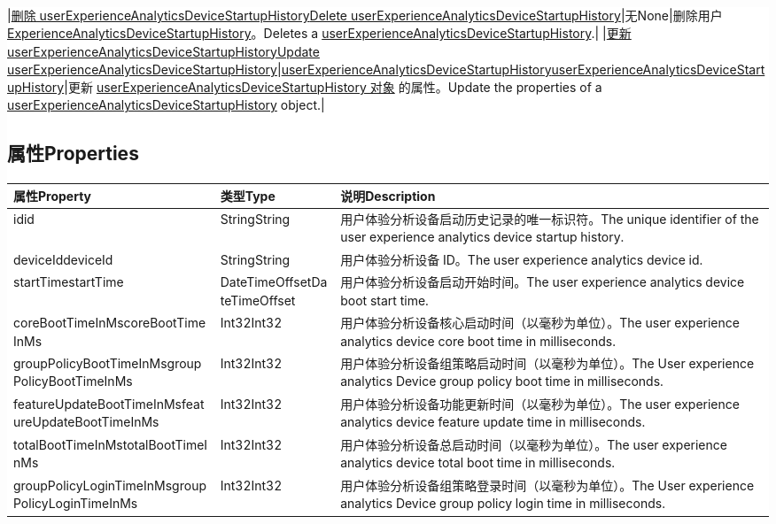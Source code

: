 |[<span data-ttu-id="ae7b3-121">删除 userExperienceAnalyticsDeviceStartupHistory</span><span class="sxs-lookup"><span data-stu-id="ae7b3-121">Delete userExperienceAnalyticsDeviceStartupHistory</span></span>](../api/intune-devices-userexperienceanalyticsdevicestartuphistory-delete.md)|<span data-ttu-id="ae7b3-122">无</span><span class="sxs-lookup"><span data-stu-id="ae7b3-122">None</span></span>|<span data-ttu-id="ae7b3-123">删除用户 [ExperienceAnalyticsDeviceStartupHistory](../resources/intune-devices-userexperienceanalyticsdevicestartuphistory.md)。</span><span class="sxs-lookup"><span data-stu-id="ae7b3-123">Deletes a [userExperienceAnalyticsDeviceStartupHistory](../resources/intune-devices-userexperienceanalyticsdevicestartuphistory.md).</span></span>|
|[<span data-ttu-id="ae7b3-124">更新 userExperienceAnalyticsDeviceStartupHistory</span><span class="sxs-lookup"><span data-stu-id="ae7b3-124">Update userExperienceAnalyticsDeviceStartupHistory</span></span>](../api/intune-devices-userexperienceanalyticsdevicestartuphistory-update.md)|[<span data-ttu-id="ae7b3-125">userExperienceAnalyticsDeviceStartupHistory</span><span class="sxs-lookup"><span data-stu-id="ae7b3-125">userExperienceAnalyticsDeviceStartupHistory</span></span>](../resources/intune-devices-userexperienceanalyticsdevicestartuphistory.md)|<span data-ttu-id="ae7b3-126">更新 [userExperienceAnalyticsDeviceStartupHistory 对象](../resources/intune-devices-userexperienceanalyticsdevicestartuphistory.md) 的属性。</span><span class="sxs-lookup"><span data-stu-id="ae7b3-126">Update the properties of a [userExperienceAnalyticsDeviceStartupHistory](../resources/intune-devices-userexperienceanalyticsdevicestartuphistory.md) object.</span></span>|

## <a name="properties"></a><span data-ttu-id="ae7b3-127">属性</span><span class="sxs-lookup"><span data-stu-id="ae7b3-127">Properties</span></span>
|<span data-ttu-id="ae7b3-128">属性</span><span class="sxs-lookup"><span data-stu-id="ae7b3-128">Property</span></span>|<span data-ttu-id="ae7b3-129">类型</span><span class="sxs-lookup"><span data-stu-id="ae7b3-129">Type</span></span>|<span data-ttu-id="ae7b3-130">说明</span><span class="sxs-lookup"><span data-stu-id="ae7b3-130">Description</span></span>|
|:---|:---|:---|
|<span data-ttu-id="ae7b3-131">id</span><span class="sxs-lookup"><span data-stu-id="ae7b3-131">id</span></span>|<span data-ttu-id="ae7b3-132">String</span><span class="sxs-lookup"><span data-stu-id="ae7b3-132">String</span></span>|<span data-ttu-id="ae7b3-133">用户体验分析设备启动历史记录的唯一标识符。</span><span class="sxs-lookup"><span data-stu-id="ae7b3-133">The unique identifier of the user experience analytics device startup history.</span></span>|
|<span data-ttu-id="ae7b3-134">deviceId</span><span class="sxs-lookup"><span data-stu-id="ae7b3-134">deviceId</span></span>|<span data-ttu-id="ae7b3-135">String</span><span class="sxs-lookup"><span data-stu-id="ae7b3-135">String</span></span>|<span data-ttu-id="ae7b3-136">用户体验分析设备 ID。</span><span class="sxs-lookup"><span data-stu-id="ae7b3-136">The user experience analytics device id.</span></span>|
|<span data-ttu-id="ae7b3-137">startTime</span><span class="sxs-lookup"><span data-stu-id="ae7b3-137">startTime</span></span>|<span data-ttu-id="ae7b3-138">DateTimeOffset</span><span class="sxs-lookup"><span data-stu-id="ae7b3-138">DateTimeOffset</span></span>|<span data-ttu-id="ae7b3-139">用户体验分析设备启动开始时间。</span><span class="sxs-lookup"><span data-stu-id="ae7b3-139">The user experience analytics device boot start time.</span></span>|
|<span data-ttu-id="ae7b3-140">coreBootTimeInMs</span><span class="sxs-lookup"><span data-stu-id="ae7b3-140">coreBootTimeInMs</span></span>|<span data-ttu-id="ae7b3-141">Int32</span><span class="sxs-lookup"><span data-stu-id="ae7b3-141">Int32</span></span>|<span data-ttu-id="ae7b3-142">用户体验分析设备核心启动时间（以毫秒为单位）。</span><span class="sxs-lookup"><span data-stu-id="ae7b3-142">The user experience analytics device core boot time in milliseconds.</span></span>|
|<span data-ttu-id="ae7b3-143">groupPolicyBootTimeInMs</span><span class="sxs-lookup"><span data-stu-id="ae7b3-143">groupPolicyBootTimeInMs</span></span>|<span data-ttu-id="ae7b3-144">Int32</span><span class="sxs-lookup"><span data-stu-id="ae7b3-144">Int32</span></span>|<span data-ttu-id="ae7b3-145">用户体验分析设备组策略启动时间（以毫秒为单位）。</span><span class="sxs-lookup"><span data-stu-id="ae7b3-145">The User experience analytics Device group policy boot time in milliseconds.</span></span>|
|<span data-ttu-id="ae7b3-146">featureUpdateBootTimeInMs</span><span class="sxs-lookup"><span data-stu-id="ae7b3-146">featureUpdateBootTimeInMs</span></span>|<span data-ttu-id="ae7b3-147">Int32</span><span class="sxs-lookup"><span data-stu-id="ae7b3-147">Int32</span></span>|<span data-ttu-id="ae7b3-148">用户体验分析设备功能更新时间（以毫秒为单位）。</span><span class="sxs-lookup"><span data-stu-id="ae7b3-148">The user experience analytics device feature update time in milliseconds.</span></span>|
|<span data-ttu-id="ae7b3-149">totalBootTimeInMs</span><span class="sxs-lookup"><span data-stu-id="ae7b3-149">totalBootTimeInMs</span></span>|<span data-ttu-id="ae7b3-150">Int32</span><span class="sxs-lookup"><span data-stu-id="ae7b3-150">Int32</span></span>|<span data-ttu-id="ae7b3-151">用户体验分析设备总启动时间（以毫秒为单位）。</span><span class="sxs-lookup"><span data-stu-id="ae7b3-151">The user experience analytics device total boot time in milliseconds.</span></span>|
|<span data-ttu-id="ae7b3-152">groupPolicyLoginTimeInMs</span><span class="sxs-lookup"><span data-stu-id="ae7b3-152">groupPolicyLoginTimeInMs</span></span>|<span data-ttu-id="ae7b3-153">Int32</span><span class="sxs-lookup"><span data-stu-id="ae7b3-153">Int32</span></span>|<span data-ttu-id="ae7b3-154">用户体验分析设备组策略登录时间（以毫秒为单位）。</span><span class="sxs-lookup"><span data-stu-id="ae7b3-154">The User experience analytics Device group policy login time in milliseconds.</span></span>|